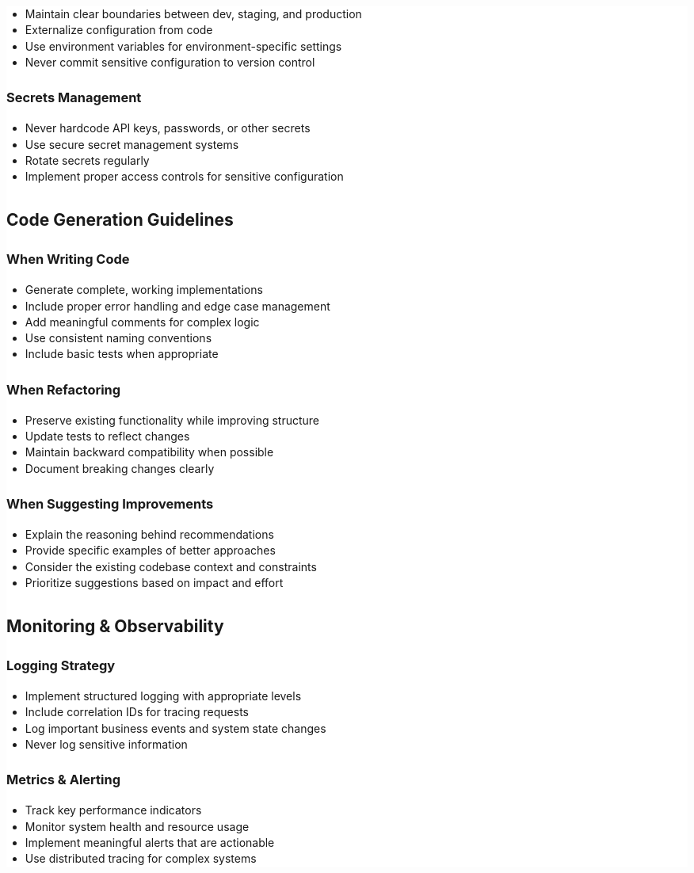 - Maintain clear boundaries between dev, staging, and production
- Externalize configuration from code
- Use environment variables for environment-specific settings
- Never commit sensitive configuration to version control

### Secrets Management

- Never hardcode API keys, passwords, or other secrets
- Use secure secret management systems
- Rotate secrets regularly
- Implement proper access controls for sensitive configuration

## Code Generation Guidelines

### When Writing Code

- Generate complete, working implementations
- Include proper error handling and edge case management
- Add meaningful comments for complex logic
- Use consistent naming conventions
- Include basic tests when appropriate

### When Refactoring

- Preserve existing functionality while improving structure
- Update tests to reflect changes
- Maintain backward compatibility when possible
- Document breaking changes clearly

### When Suggesting Improvements

- Explain the reasoning behind recommendations
- Provide specific examples of better approaches
- Consider the existing codebase context and constraints
- Prioritize suggestions based on impact and effort

## Monitoring & Observability

### Logging Strategy

- Implement structured logging with appropriate levels
- Include correlation IDs for tracing requests
- Log important business events and system state changes
- Never log sensitive information

### Metrics & Alerting

- Track key performance indicators
- Monitor system health and resource usage
- Implement meaningful alerts that are actionable
- Use distributed tracing for complex systems
